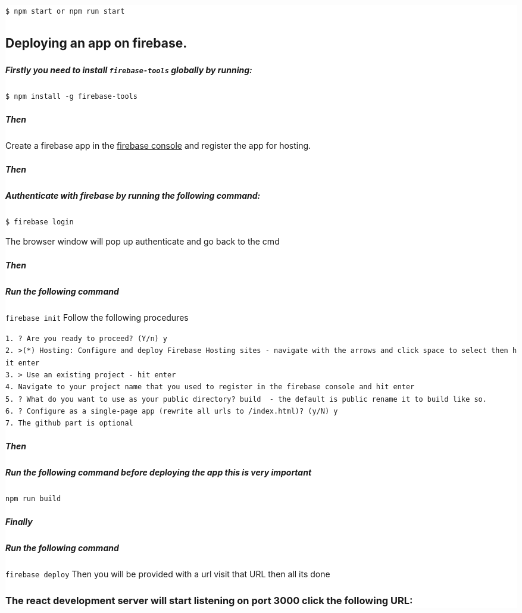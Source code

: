 `$ npm start or npm run start`

## Deploying an app on firebase.

##### Firstly you need to install `firebase-tools` globally by running:
`$ npm install -g firebase-tools`

##### Then

Create a firebase app in the [firebase console](https://accounts.google.com/signin/v2/identifier?passive=1209600&osid=1&continue=https%3A%2F%2Fconsole.firebase.google.com%2Fu%2F0%2F&followup=https%3A%2F%2Fconsole.firebase.google.com%2Fu%2F0%2F&flowName=GlifWebSignIn&flowEntry=ServiceLogin) and register the app for hosting.

##### Then

##### Authenticate with firebase by running the following command:
`$ firebase login`

The browser window will pop up authenticate and go back to the cmd

##### Then

##### Run the following command
`firebase init`
Follow the following procedures

```
1. ? Are you ready to proceed? (Y/n) y
2. >(*) Hosting: Configure and deploy Firebase Hosting sites - navigate with the arrows and click space to select then hit enter
3. > Use an existing project - hit enter
4. Navigate to your project name that you used to register in the firebase console and hit enter
5. ? What do you want to use as your public directory? build  - the default is public rename it to build like so.
6. ? Configure as a single-page app (rewrite all urls to /index.html)? (y/N) y
7. The github part is optional
```

##### Then

##### Run the following command before deploying the app this is very important

`npm run build`

##### Finally

##### Run the following command
`firebase deploy`
Then you will be provided with a url visit that URL then all its done

### The react development server will start listening on port 3000 click the following URL:
